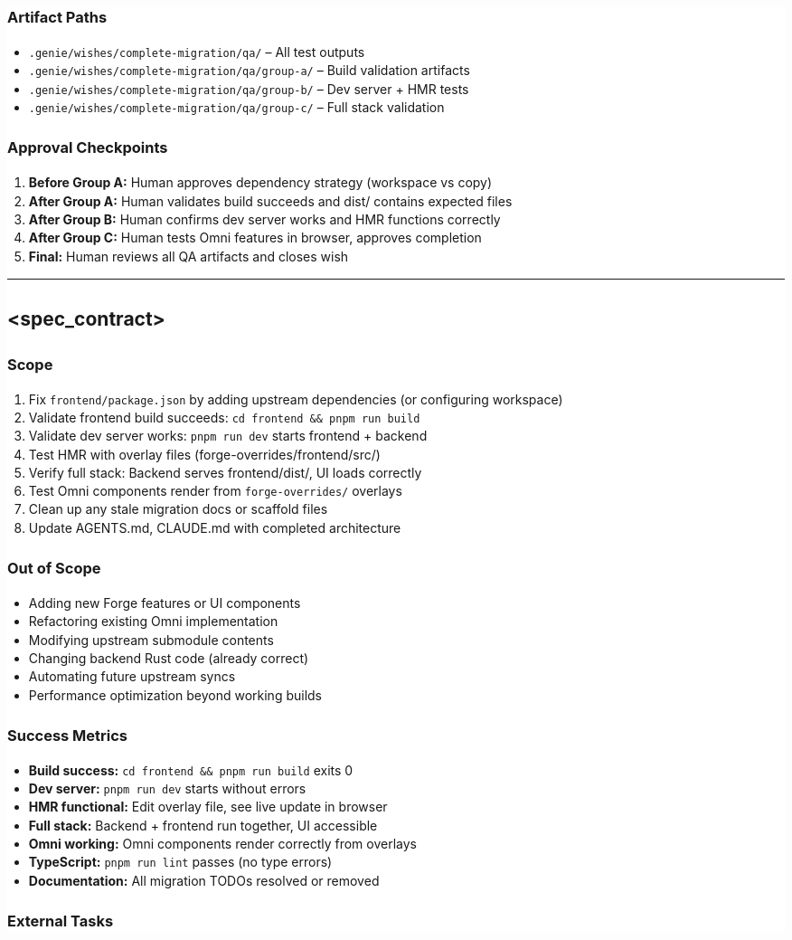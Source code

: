 ### Artifact Paths

- `.genie/wishes/complete-migration/qa/` – All test outputs
- `.genie/wishes/complete-migration/qa/group-a/` – Build validation artifacts
- `.genie/wishes/complete-migration/qa/group-b/` – Dev server + HMR tests
- `.genie/wishes/complete-migration/qa/group-c/` – Full stack validation

### Approval Checkpoints

1. **Before Group A:** Human approves dependency strategy (workspace vs copy)
2. **After Group A:** Human validates build succeeds and dist/ contains expected files
3. **After Group B:** Human confirms dev server works and HMR functions correctly
4. **After Group C:** Human tests Omni features in browser, approves completion
5. **Final:** Human reviews all QA artifacts and closes wish

---

## <spec_contract>

### Scope

1. Fix `frontend/package.json` by adding upstream dependencies (or configuring workspace)
2. Validate frontend build succeeds: `cd frontend && pnpm run build`
3. Validate dev server works: `pnpm run dev` starts frontend + backend
4. Test HMR with overlay files (forge-overrides/frontend/src/)
5. Verify full stack: Backend serves frontend/dist/, UI loads correctly
6. Test Omni components render from `forge-overrides/` overlays
7. Clean up any stale migration docs or scaffold files
8. Update AGENTS.md, CLAUDE.md with completed architecture

### Out of Scope

- Adding new Forge features or UI components
- Refactoring existing Omni implementation
- Modifying upstream submodule contents
- Changing backend Rust code (already correct)
- Automating future upstream syncs
- Performance optimization beyond working builds

### Success Metrics

- **Build success:** `cd frontend && pnpm run build` exits 0
- **Dev server:** `pnpm run dev` starts without errors
- **HMR functional:** Edit overlay file, see live update in browser
- **Full stack:** Backend + frontend run together, UI accessible
- **Omni working:** Omni components render correctly from overlays
- **TypeScript:** `pnpm run lint` passes (no type errors)
- **Documentation:** All migration TODOs resolved or removed

### External Tasks
